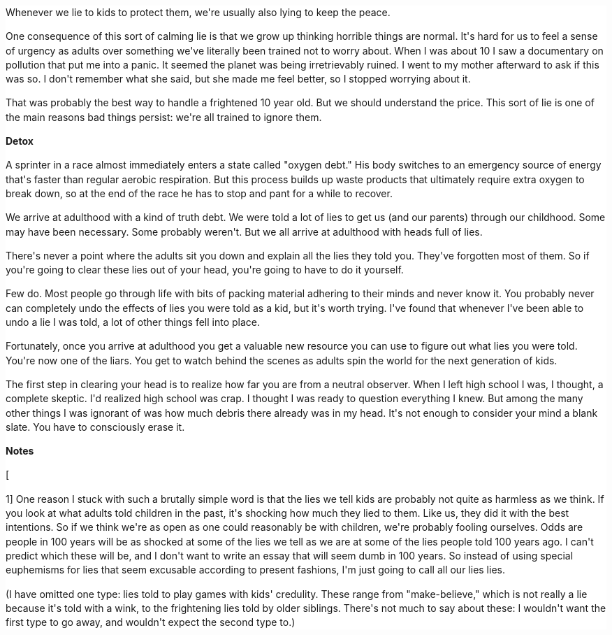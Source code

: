 Whenever we lie to kids to protect them, we're usually also lying to keep the peace.

One consequence of this sort of calming lie is that we grow up thinking horrible things are normal. It's hard for us to feel a sense of urgency as adults over something we've literally been trained not to worry about. When I was about 10 I saw a documentary on pollution that put me into a panic. It seemed the planet was being irretrievably ruined. I went to my mother afterward to ask if this was so. I don't remember what she said, but she made me feel better, so I stopped worrying about it.

That was probably the best way to handle a frightened 10 year old. But we should understand the price. This sort of lie is one of the main reasons bad things persist: we're all trained to ignore them.

**Detox**

A sprinter in a race almost immediately enters a state called "oxygen debt." His body switches to an emergency source of energy that's faster than regular aerobic respiration. But this process builds up waste products that ultimately require extra oxygen to break down, so at the end of the race he has to stop and pant for a while to recover.

We arrive at adulthood with a kind of truth debt. We were told a lot of lies to get us (and our parents) through our childhood. Some may have been necessary. Some probably weren't. But we all arrive at adulthood with heads full of lies.

There's never a point where the adults sit you down and explain all the lies they told you. They've forgotten most of them. So if you're going to clear these lies out of your head, you're going to have to do it yourself.

Few do. Most people go through life with bits of packing material adhering to their minds and never know it. You probably never can completely undo the effects of lies you were told as a kid, but it's worth trying. I've found that whenever I've been able to undo a lie I was told, a lot of other things fell into place.

Fortunately, once you arrive at adulthood you get a valuable new resource you can use to figure out what lies you were told. You're now one of the liars. You get to watch behind the scenes as adults spin the world for the next generation of kids.

The first step in clearing your head is to realize how far you are from a neutral observer. When I left high school I was, I thought, a complete skeptic. I'd realized high school was crap. I thought I was ready to question everything I knew. But among the many other things I was ignorant of was how much debris there already was in my head. It's not enough to consider your mind a blank slate. You have to consciously erase it.

**Notes**

[

1] One reason I stuck with such a brutally simple word is that the lies we tell kids are probably not quite as harmless as we think. If you look at what adults told children in the past, it's shocking how much they lied to them. Like us, they did it with the best intentions. So if we think we're as open as one could reasonably be with children, we're probably fooling ourselves. Odds are people in 100 years will be as shocked at some of the lies we tell as we are at some of the lies people told 100 years ago.
I can't predict which these will be, and I don't want to write an essay that will seem dumb in 100 years. So instead of using special euphemisms for lies that seem excusable according to present fashions, I'm just going to call all our lies lies.

(I have omitted one type: lies told to play games with kids' credulity. These range from "make-believe," which is not really a lie because it's told with a wink, to the frightening lies told by older siblings. There's not much to say about these: I wouldn't want the first type to go away, and wouldn't expect the second type to.)
